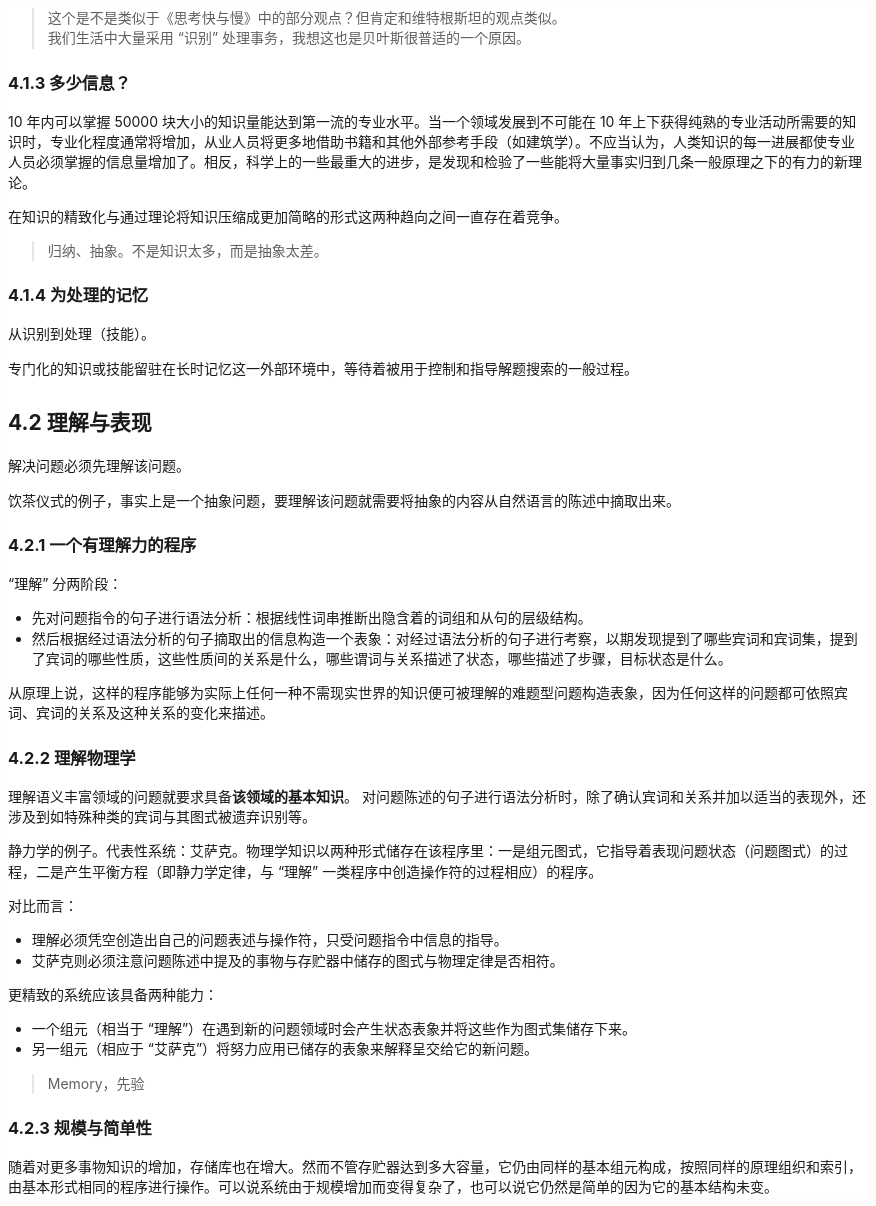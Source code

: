 >这个是不是类似于《思考快与慢》中的部分观点？但肯定和维特根斯坦的观点类似。  
>我们生活中大量采用 “识别” 处理事务，我想这也是贝叶斯很普适的一个原因。

### 4.1.3 多少信息？

10 年内可以掌握 50000 块大小的知识量能达到第一流的专业水平。当一个领域发展到不可能在 10 年上下获得纯熟的专业活动所需要的知识时，专业化程度通常将增加，从业人员将更多地借助书籍和其他外部参考手段（如建筑学）。不应当认为，人类知识的每一进展都使专业人员必须掌握的信息量增加了。相反，科学上的一些最重大的进步，是发现和检验了一些能将大量事实归到几条一般原理之下的有力的新理论。

在知识的精致化与通过理论将知识压缩成更加简略的形式这两种趋向之间一直存在着竞争。  

>归纳、抽象。不是知识太多，而是抽象太差。

### 4.1.4 为处理的记忆

从识别到处理（技能）。  

专门化的知识或技能留驻在长时记忆这一外部环境中，等待着被用于控制和指导解题搜索的一般过程。

## 4.2 理解与表现

解决问题必须先理解该问题。

饮茶仪式的例子，事实上是一个抽象问题，要理解该问题就需要将抽象的内容从自然语言的陈述中摘取出来。

### 4.2.1 一个有理解力的程序

“理解” 分两阶段：
- 先对问题指令的句子进行语法分析：根据线性词串推断出隐含着的词组和从句的层级结构。
- 然后根据经过语法分析的句子摘取出的信息构造一个表象：对经过语法分析的句子进行考察，以期发现提到了哪些宾词和宾词集，提到了宾词的哪些性质，这些性质间的关系是什么，哪些谓词与关系描述了状态，哪些描述了步骤，目标状态是什么。

从原理上说，这样的程序能够为实际上任何一种不需现实世界的知识便可被理解的难题型问题构造表象，因为任何这样的问题都可依照宾词、宾词的关系及这种关系的变化来描述。

### 4.2.2 理解物理学

理解语义丰富领域的问题就要求具备**该领域的基本知识**。
对问题陈述的句子进行语法分析时，除了确认宾词和关系并加以适当的表现外，还涉及到如特殊种类的宾词与其图式被遗弃识别等。

静力学的例子。代表性系统：艾萨克。物理学知识以两种形式储存在该程序里：一是组元图式，它指导着表现问题状态（问题图式）的过程，二是产生平衡方程（即静力学定律，与 “理解” 一类程序中创造操作符的过程相应）的程序。

对比而言：
- 理解必须凭空创造出自己的问题表述与操作符，只受问题指令中信息的指导。
- 艾萨克则必须注意问题陈述中提及的事物与存贮器中储存的图式与物理定律是否相符。

更精致的系统应该具备两种能力：
- 一个组元（相当于 “理解”）在遇到新的问题领域时会产生状态表象并将这些作为图式集储存下来。
- 另一组元（相应于 “艾萨克”）将努力应用已储存的表象来解释呈交给它的新问题。

>Memory，先验

### 4.2.3 规模与简单性

随着对更多事物知识的增加，存储库也在增大。然而不管存贮器达到多大容量，它仍由同样的基本组元构成，按照同样的原理组织和索引，由基本形式相同的程序进行操作。可以说系统由于规模增加而变得复杂了，也可以说它仍然是简单的因为它的基本结构未变。
